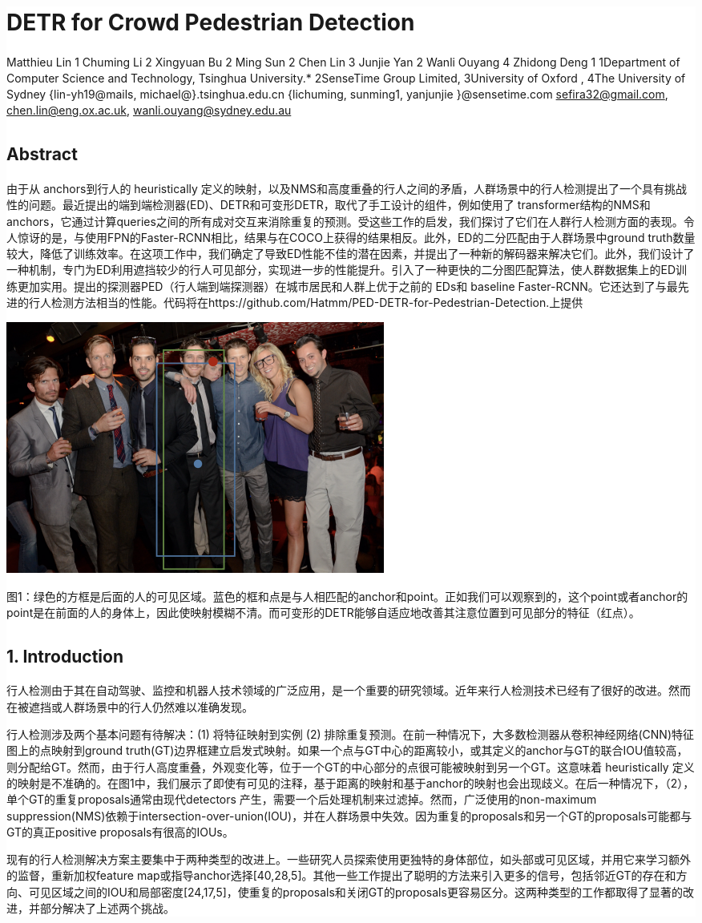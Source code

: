 # DETR for Crowd Pedestrian Detection

Matthieu Lin 1 Chuming Li 2 Xingyuan Bu 2 Ming Sun 2 Chen Lin 3
Junjie Yan 2 Wanli Ouyang 4 Zhidong Deng 1 1Department of Computer Science and Technology, Tsinghua University.* 2SenseTime Group Limited, 3University of Oxford , 4The University of Sydney
{lin-yh19@mails, michael@}.tsinghua.edu.cn
{lichuming, sunming1, yanjunjie }@sensetime.com
sefira32@gmail.com, chen.lin@eng.ox.ac.uk, wanli.ouyang@sydney.edu.au

## **Abstract**

由于从 anchors到行人的 heuristically 定义的映射，以及NMS和高度重叠的行人之间的矛盾，人群场景中的行人检测提出了一个具有挑战性的问题。最近提出的端到端检测器(ED)、DETR和可变形DETR，取代了手工设计的组件，例如使用了 transformer结构的NMS和anchors，它通过计算queries之间的所有成对交互来消除重复的预测。受这些工作的启发，我们探讨了它们在人群行人检测方面的表现。令人惊讶的是，与使用FPN的Faster-RCNN相比，结果与在COCO上获得的结果相反。此外，ED的二分匹配由于人群场景中ground truth数量较大，降低了训练效率。在这项工作中，我们确定了导致ED性能不佳的潜在因素，并提出了一种新的解码器来解决它们。此外，我们设计了一种机制，专门为ED利用遮挡较少的行人可见部分，实现进一步的性能提升。引入了一种更快的二分图匹配算法，使人群数据集上的ED训练更加实用。提出的探测器PED（行人端到端探测器）在城市居民和人群上优于之前的 EDs和 baseline Faster-RCNN。它还达到了与最先进的行人检测方法相当的性能。代码将在https://github.com/Hatmm/PED-DETR-for-Pedestrian-Detection.上提供

![01](image\01.png)

图1：绿色的方框是后面的人的可见区域。蓝色的框和点是与人相匹配的anchor和point。正如我们可以观察到的，这个point或者anchor的point是在前面的人的身体上，因此使映射模糊不清。而可变形的DETR能够自适应地改善其注意位置到可见部分的特征（红点）。

## **1. Introduction**

行人检测由于其在自动驾驶、监控和机器人技术领域的广泛应用，是一个重要的研究领域。近年来行人检测技术已经有了很好的改进。然而在被遮挡或人群场景中的行人仍然难以准确发现。

行人检测涉及两个基本问题有待解决：(1) 将特征映射到实例 (2) 排除重复预测。在前一种情况下，大多数检测器从卷积神经网络(CNN)特征图上的点映射到ground truth(GT)边界框建立启发式映射。如果一个点与GT中心的距离较小，或其定义的anchor与GT的联合IOU值较高，则分配给GT。然而，由于行人高度重叠，外观变化等，位于一个GT的中心部分的点很可能被映射到另一个GT。这意味着 heuristically 定义的映射是不准确的。在图1中，我们展示了即使有可见的注释，基于距离的映射和基于anchor的映射也会出现歧义。在后一种情况下，（2），单个GT的重复proposals通常由现代detectors 产生，需要一个后处理机制来过滤掉。然而，广泛使用的non-maximum suppression(NMS)依赖于intersection-over-union(IOU)，并在人群场景中失效。因为重复的proposals和另一个GT的proposals可能都与GT的真正positive proposals有很高的IOUs。

现有的行人检测解决方案主要集中于两种类型的改进上。一些研究人员探索使用更独特的身体部位，如头部或可见区域，并用它来学习额外的监督，重新加权feature map或指导anchor选择[40,28,5]。其他一些工作提出了聪明的方法来引入更多的信号，包括邻近GT的存在和方向、可见区域之间的IOU和局部密度[24,17,5]，使重复的proposals和关闭GT的proposals更容易区分。这两种类型的工作都取得了显著的改进，并部分解决了上述两个挑战。
